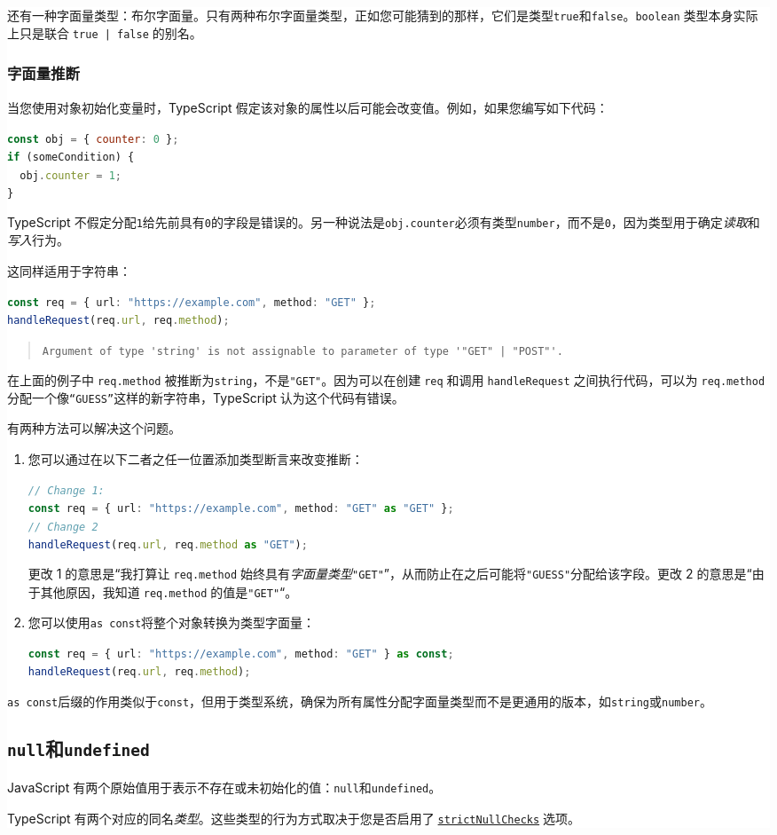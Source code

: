 还有一种字面量类型：布尔字面量。只有两种布尔字面量类型，正如您可能猜到的那样，它们是类型`true`和`false`。`boolean` 类型本身实际上只是联合 `true | false` 的别名。

### 字面量推断

当您使用对象初始化变量时，TypeScript 假定该对象的属性以后可能会改变值。例如，如果您编写如下代码：

```js
const obj = { counter: 0 };
if (someCondition) {
  obj.counter = 1;
}
```

TypeScript 不假定分配`1`给先前具有`0`的字段是错误的。另一种说法是`obj.counter`必须有类型`number`，而不是`0`，因为类型用于确定*读取*和*写入*行为。

这同样适用于字符串：

```ts
const req = { url: "https://example.com", method: "GET" };
handleRequest(req.url, req.method);
```
> ```
> Argument of type 'string' is not assignable to parameter of type '"GET" | "POST"'.
> ```

在上面的例子中 `req.method` 被推断为`string`，不是`"GET"`。因为可以在创建 `req` 和调用 `handleRequest` 之间执行代码，可以为 `req.method` 分配一个像`“GUESS”`这样的新字符串，TypeScript 认为这个代码有错误。

有两种方法可以解决这个问题。

1. 您可以通过在以下二者之任一位置添加类型断言来改变推断：

    ```ts
    // Change 1:
    const req = { url: "https://example.com", method: "GET" as "GET" };
    // Change 2
    handleRequest(req.url, req.method as "GET");
    ```

    更改 1 的意思是“我打算让 `req.method` 始终具有*字面量类型*`"GET"`”，从而防止在之后可能将`"GUESS"`分配给该字段。更改 2 的意思是“由于其他原因，我知道 `req.method` 的值是`"GET"`“。

2. 您可以使用`as const`将整个对象转换为类型字面量：

    ```ts
    const req = { url: "https://example.com", method: "GET" } as const;
    handleRequest(req.url, req.method);
    ```

`as const`后缀的作用类似于`const`，但用于类型系统，确保为所有属性分配字面量类型而不是更通用的版本，如`string`或`number`。

## `null`和`undefined`

JavaScript 有两个原始值用于表示不存在或未初始化的值：`null`和`undefined`。

TypeScript 有两个对应的同名*类型*。这些类型的行为方式取决于您是否启用了 [`strictNullChecks`](https://www.typescriptlang.org/tsconfig#strictNullChecks) 选项。
